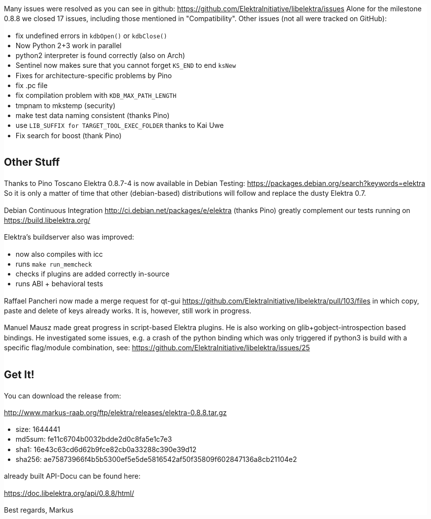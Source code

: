 Many issues were resolved as you can see in github:
https://github.com/ElektraInitiative/libelektra/issues
Alone for the milestone 0.8.8 we closed 17 issues, including
those mentioned in "Compatibility". Other issues (not all were
tracked on GitHub):

- fix undefined errors in `kdbOpen()` or `kdbClose()`
- Now Python 2+3 work in parallel
- python2 interpreter is found correctly (also on Arch)
- Sentinel now makes sure that you cannot forget `KS_END` to end `ksNew`
- Fixes for architecture-specific problems by Pino
- fix .pc file
- fix compilation problem with `KDB_MAX_PATH_LENGTH`
- tmpnam to mkstemp (security)
- make test data naming consistent (thanks Pino)
- use `LIB_SUFFIX for TARGET_TOOL_EXEC_FOLDER` thanks to Kai Uwe
- Fix search for boost (thank Pino)

## Other Stuff

Thanks to Pino Toscano Elektra 0.8.7-4 is now available in Debian
Testing: https://packages.debian.org/search?keywords=elektra
So it is only a matter of time that other (debian-based) distributions
will follow and replace the dusty Elektra 0.7.

Debian Continuous Integration http://ci.debian.net/packages/e/elektra
(thanks Pino)
greatly complement our tests running on https://build.libelektra.org/

Elektra’s buildserver also was improved:

- now also compiles with icc
- runs `make run_memcheck`
- checks if plugins are added correctly in-source
- runs ABI + behavioral tests

Raffael Pancheri now made a merge request for qt-gui
https://github.com/ElektraInitiative/libelektra/pull/103/files
in which copy, paste and delete of keys already works.
It is, however, still work in progress.

Manuel Mausz made great progress in script-based Elektra plugins. He is
also working on glib+gobject-introspection based bindings.
He investigated some issues, e.g. a crash of the python binding which
was only triggered if python3 is build with a specific flag/module
combination, see:
https://github.com/ElektraInitiative/libelektra/issues/25

## Get It!

You can download the release from:

http://www.markus-raab.org/ftp/elektra/releases/elektra-0.8.8.tar.gz

- size: 1644441
- md5sum: fe11c6704b0032bdde2d0c8fa5e1c7e3
- sha1: 16e43c63cd6d62b9fce82cb0a33288c390e39d12
- sha256: ae75873966f4b5b5300ef5e5de5816542af50f35809f602847136a8cb21104e2

already built API-Docu can be found here:

https://doc.libelektra.org/api/0.8.8/html/

Best regards,
Markus
